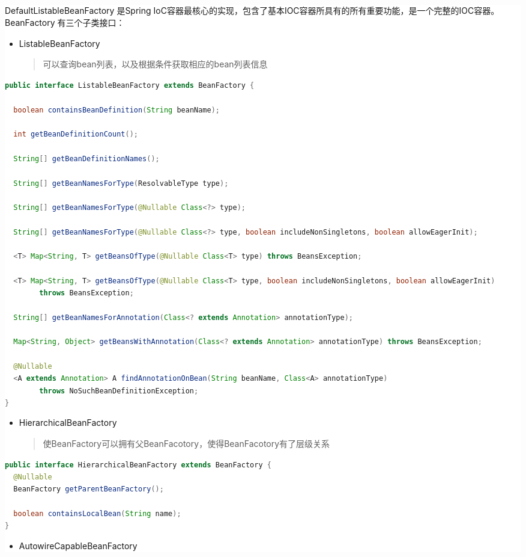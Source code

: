 DefaultListableBeanFactory 是Spring IoC容器最核心的实现，包含了基本IOC容器所具有的所有重要功能，是一个完整的IOC容器。BeanFactory 有三个子类接口：

- ListableBeanFactory 

  > 可以查询bean列表，以及根据条件获取相应的bean列表信息

```java
public interface ListableBeanFactory extends BeanFactory {

  boolean containsBeanDefinition(String beanName);

  int getBeanDefinitionCount();

  String[] getBeanDefinitionNames();

  String[] getBeanNamesForType(ResolvableType type);

  String[] getBeanNamesForType(@Nullable Class<?> type);

  String[] getBeanNamesForType(@Nullable Class<?> type, boolean includeNonSingletons, boolean allowEagerInit);

  <T> Map<String, T> getBeansOfType(@Nullable Class<T> type) throws BeansException;

  <T> Map<String, T> getBeansOfType(@Nullable Class<T> type, boolean includeNonSingletons, boolean allowEagerInit)
        throws BeansException;

  String[] getBeanNamesForAnnotation(Class<? extends Annotation> annotationType);

  Map<String, Object> getBeansWithAnnotation(Class<? extends Annotation> annotationType) throws BeansException;

  @Nullable
  <A extends Annotation> A findAnnotationOnBean(String beanName, Class<A> annotationType)
        throws NoSuchBeanDefinitionException;
}
```

- HierarchicalBeanFactory

  > 使BeanFactory可以拥有父BeanFacotory，使得BeanFacotory有了层级关系

```java
public interface HierarchicalBeanFactory extends BeanFactory {
  @Nullable 
  BeanFactory getParentBeanFactory();

  boolean containsLocalBean(String name);
}
```

- AutowireCapableBeanFactory
